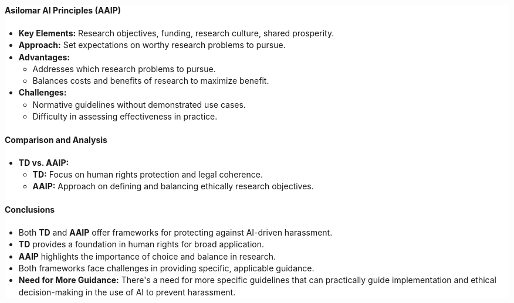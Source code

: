 #### Asilomar AI Principles (AAIP)
- **Key Elements:** Research objectives, funding, research culture, shared prosperity.
- **Approach:** Set expectations on worthy research problems to pursue.
- **Advantages:**
  - Addresses which research problems to pursue.
  - Balances costs and benefits of research to maximize benefit.
- **Challenges:**
  - Normative guidelines without demonstrated use cases.
  - Difficulty in assessing effectiveness in practice.

#### Comparison and Analysis
- **TD vs. AAIP:**
  - **TD:** Focus on human rights protection and legal coherence.
  - **AAIP:** Approach on defining and balancing ethically research objectives.

#### Conclusions
- Both **TD** and **AAIP** offer frameworks for protecting against AI-driven harassment.
- **TD** provides a foundation in human rights for broad application.
- **AAIP** highlights the importance of choice and balance in research.
- Both frameworks face challenges in providing specific, applicable guidance.
- **Need for More Guidance:** There's a need for more specific guidelines that can practically guide implementation
   and ethical decision-making in the use of AI to prevent harassment.